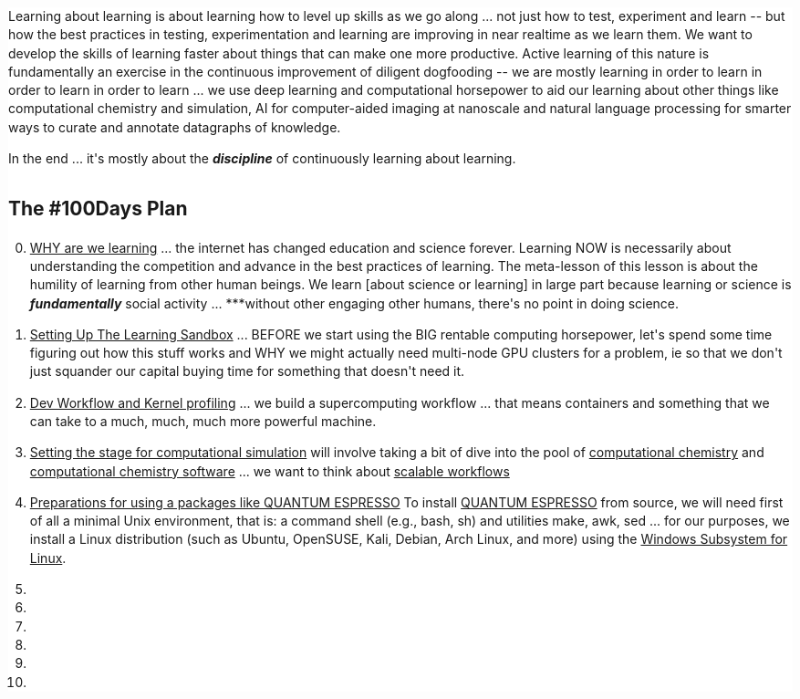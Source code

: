 
Learning about learning is about learning how to level up skills as we go along ... not just how to test, experiment and learn -- but how the best practices in testing, experimentation and learning are improving in near realtime as we learn them.  We want to develop the skills of learning faster about things that can make one more productive. Active learning of this nature is fundamentally an exercise in the continuous improvement of diligent dogfooding -- we are mostly learning in order to learn in order to learn in order to learn ...  we use deep learning and computational horsepower to aid our learning about other things like computational chemistry and simulation, AI for computer-aided imaging at nanoscale and natural language processing for smarter ways to curate and annotate datagraphs of knowledge.

In the end ... it's mostly about the ***discipline*** of continuously learning about learning.



## The #100Days Plan 

0)  [WHY are we learning](https://brunoscience.github.io/100days/2022/10/27/Day-0.html) ... the internet has changed education and science forever. Learning NOW is necessarily about understanding the competition and advance in the best practices of learning. The meta-lesson of this lesson is about the humility of learning from other human beings. We learn [about science or learning] in large part because learning or science is ***fundamentally*** social activity ... ***without other engaging other humans, there's no point in doing science.

1)  [Setting Up The Learning Sandbox](https://brunoscience.github.io/100days/2022/10/27/Day-1.html) ... BEFORE we start using the BIG rentable computing horsepower, let's spend some time figuring out how this stuff works and WHY we might actually need multi-node GPU clusters for a problem, ie so that we don't just squander our capital buying time for something that doesn't need it.

2) [Dev Workflow and Kernel profiling](https://brunoscience.github.io/100days/2022/10/28/Day-2.html) ... we build a supercomputing workflow ... that means containers and something that we can take to a much, much, much more powerful machine. 

3) [Setting the stage for computational simulation](https://brunoscience.github.io/100days/2022/10/28/Day-3.html) will involve taking a bit of dive into the pool of [computational chemistry](https://en.wikipedia.org/wiki/Computational_chemistry) and [computational chemistry software](https://en.wikipedia.org/wiki/List_of_quantum_chemistry_and_solid-state_physics_software) ... we want to think about [scalable workflows](https://www.nature.com/articles/s41597-020-00638-4)

4) [Preparations for using a packages like QUANTUM ESPRESSO](https://brunoscience.github.io/100days/2022/10/28/Day-4.html) To install [QUANTUM ESPRESSO](https://www.quantum-espresso.org/documentation/) from source, we will need first of all a minimal Unix environment, that is: a command shell (e.g., bash, sh) and utilities make, awk, sed ... for our purposes, we install a Linux distribution (such as Ubuntu, OpenSUSE, Kali, Debian, Arch Linux, and more) using the [Windows Subsystem for Linux](https://learn.microsoft.com/en-us/windows/wsl/install). 

5)

6)

7)

8)

9)

10)
